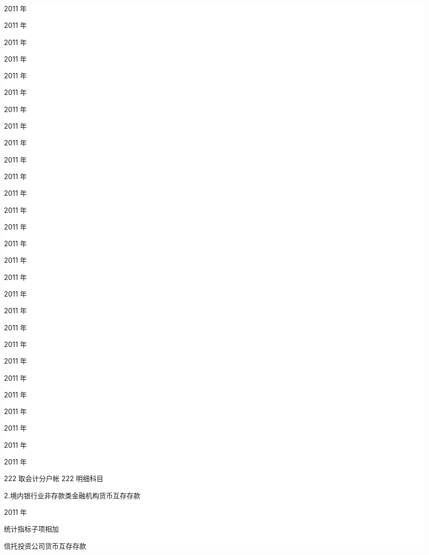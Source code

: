 2011 年

2011 年

2011 年

2011 年

2011 年

2011 年

2011 年

2011 年

2011 年

2011 年

2011 年

2011 年

2011 年

2011 年

2011 年

2011 年

2011 年

2011 年

2011 年

2011 年

2011 年

2011 年

2011 年

2011 年

2011 年

2011 年

2011 年

2011 年

222 取会计分户帐 222 明细科目

2.境内银行业非存款类金融机构货币互存存款

2011 年

统计指标子项相加

信托投资公司货币互存存款
